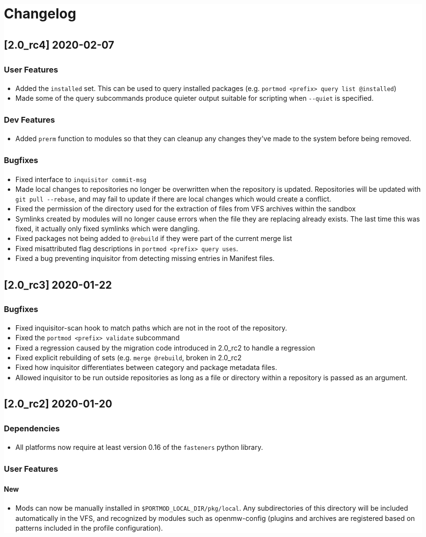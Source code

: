 # Changelog

## [2.0_rc4] 2020-02-07

### User Features
- Added the `installed` set. This can be used to query installed packages
  (e.g. `portmod <prefix> query list @installed`)
- Made some of the query subcommands produce quieter output suitable for scripting when
  `--quiet` is specified.

### Dev Features
- Added `prerm` function to modules so that they can cleanup any changes they've made to the
  system before being removed.

### Bugfixes
- Fixed interface to `inquisitor commit-msg`
- Made local changes to repositories no longer be overwritten when the repository is updated.
  Repositories will be updated with `git pull --rebase`, and may fail to update if there are
  local changes which would create a conflict.
- Fixed the permission of the directory used for the extraction of files from VFS archives
  within the sandbox
- Symlinks created by modules will no longer cause errors when the file they are replacing
  already exists. The last time this was fixed, it actually only fixed symlinks which were
  dangling.
- Fixed packages not being added to `@rebuild` if they were part of the current merge list
- Fixed misattributed flag descriptions in `portmod <prefix> query uses`.
- Fixed a bug preventing inquisitor from detecting missing entries in Manifest files.

## [2.0_rc3] 2020-01-22

### Bugfixes
- Fixed inquisitor-scan hook to match paths which are not in the root of the repository.
- Fixed the `portmod <prefix> validate` subcommand
- Fixed a regression caused by the migration code introduced in 2.0_rc2 to handle a regression
- Fixed explicit rebuilding of sets (e.g. `merge @rebuild`, broken in 2.0_rc2
- Fixed how inquisitor differentiates between category and package metadata files.
- Allowed inquisitor to be run outside repositories as long as a file or directory within a
  repository is passed as an argument.

## [2.0_rc2] 2020-01-20

### Dependencies
- All platforms now require at least version 0.16 of the `fasteners` python library.

### User Features
#### New
- Mods can now be manually installed in  `$PORTMOD_LOCAL_DIR/pkg/local`.
  Any subdirectories of this directory will be included automatically in the VFS, and recognized
  by modules such as openmw-config (plugins and archives are registered based on patterns
  included in the profile configuration).
